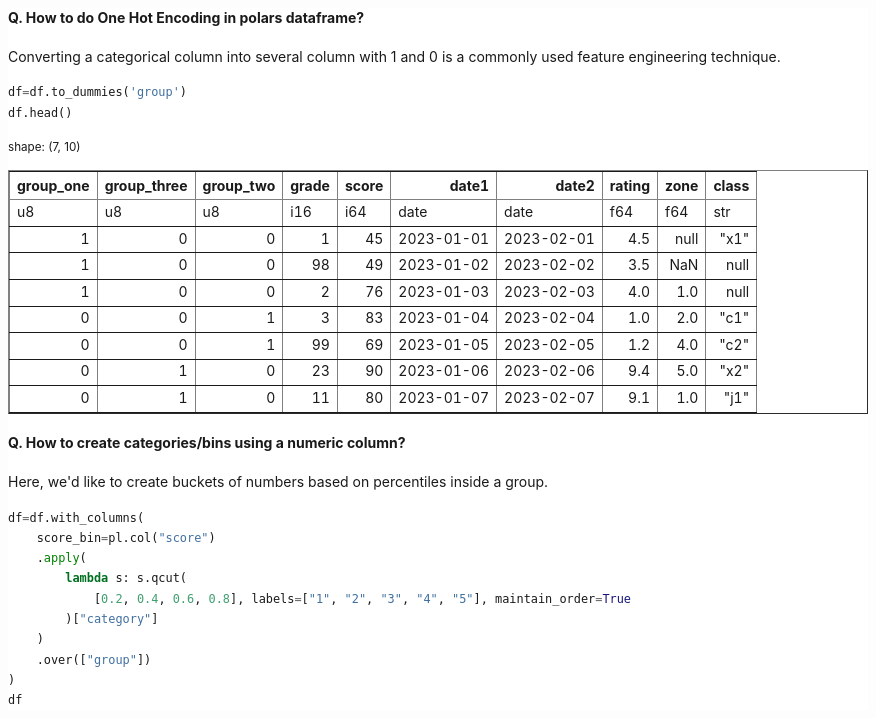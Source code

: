 



#### Q. How to do One Hot Encoding in polars dataframe?

Converting a categorical column into several column with 1 and 0 is a commonly used feature engineering technique.


```python
df=df.to_dummies('group')
df.head()
```




<div><style>
.dataframe > thead > tr > th,
.dataframe > tbody > tr > td {
  text-align: right;
}
</style>
<small>shape: (7, 10)</small><table border="1" class="dataframe"><thead><tr><th>group_one</th><th>group_three</th><th>group_two</th><th>grade</th><th>score</th><th>date1</th><th>date2</th><th>rating</th><th>zone</th><th>class</th></tr><tr><td>u8</td><td>u8</td><td>u8</td><td>i16</td><td>i64</td><td>date</td><td>date</td><td>f64</td><td>f64</td><td>str</td></tr></thead><tbody><tr><td>1</td><td>0</td><td>0</td><td>1</td><td>45</td><td>2023-01-01</td><td>2023-02-01</td><td>4.5</td><td>null</td><td>&quot;x1&quot;</td></tr><tr><td>1</td><td>0</td><td>0</td><td>98</td><td>49</td><td>2023-01-02</td><td>2023-02-02</td><td>3.5</td><td>NaN</td><td>null</td></tr><tr><td>1</td><td>0</td><td>0</td><td>2</td><td>76</td><td>2023-01-03</td><td>2023-02-03</td><td>4.0</td><td>1.0</td><td>null</td></tr><tr><td>0</td><td>0</td><td>1</td><td>3</td><td>83</td><td>2023-01-04</td><td>2023-02-04</td><td>1.0</td><td>2.0</td><td>&quot;c1&quot;</td></tr><tr><td>0</td><td>0</td><td>1</td><td>99</td><td>69</td><td>2023-01-05</td><td>2023-02-05</td><td>1.2</td><td>4.0</td><td>&quot;c2&quot;</td></tr><tr><td>0</td><td>1</td><td>0</td><td>23</td><td>90</td><td>2023-01-06</td><td>2023-02-06</td><td>9.4</td><td>5.0</td><td>&quot;x2&quot;</td></tr><tr><td>0</td><td>1</td><td>0</td><td>11</td><td>80</td><td>2023-01-07</td><td>2023-02-07</td><td>9.1</td><td>1.0</td><td>&quot;j1&quot;</td></tr></tbody></table></div>





#### Q. How to create categories/bins using a numeric column?

Here, we'd like to create buckets of numbers based on percentiles inside a group.


```python
df=df.with_columns(
    score_bin=pl.col("score")
    .apply(
        lambda s: s.qcut(
            [0.2, 0.4, 0.6, 0.8], labels=["1", "2", "3", "4", "5"], maintain_order=True
        )["category"]
    )
    .over(["group"])
)
df
```
